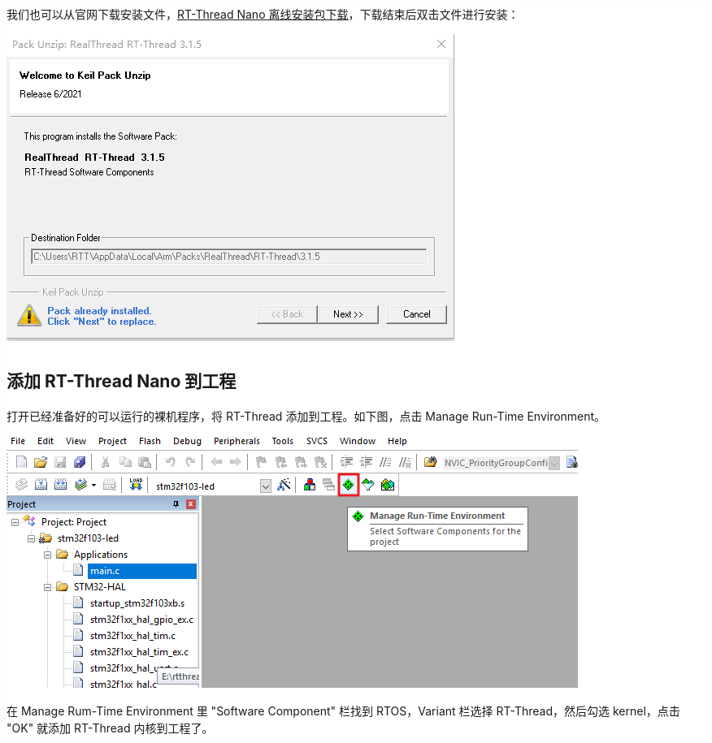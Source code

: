 我们也可以从官网下载安装文件，[RT-Thread Nano 离线安装包下载](https://www.rt-thread.org/download/mdk/RealThread.RT-Thread.3.1.5.pack)，下载结束后双击文件进行安装：

![packs-install-man](figures\packs-install-man.png)



## 添加 RT-Thread Nano 到工程

打开已经准备好的可以运行的裸机程序，将 RT-Thread 添加到工程。如下图，点击 Manage Run-Time Environment。

![MDK RTE](figures/3-1.png)

在 Manage Rum-Time Environment 里 "Software Component" 栏找到 RTOS，Variant 栏选择 RT-Thread，然后勾选 kernel，点击 "OK" 就添加 RT-Thread 内核到工程了。
